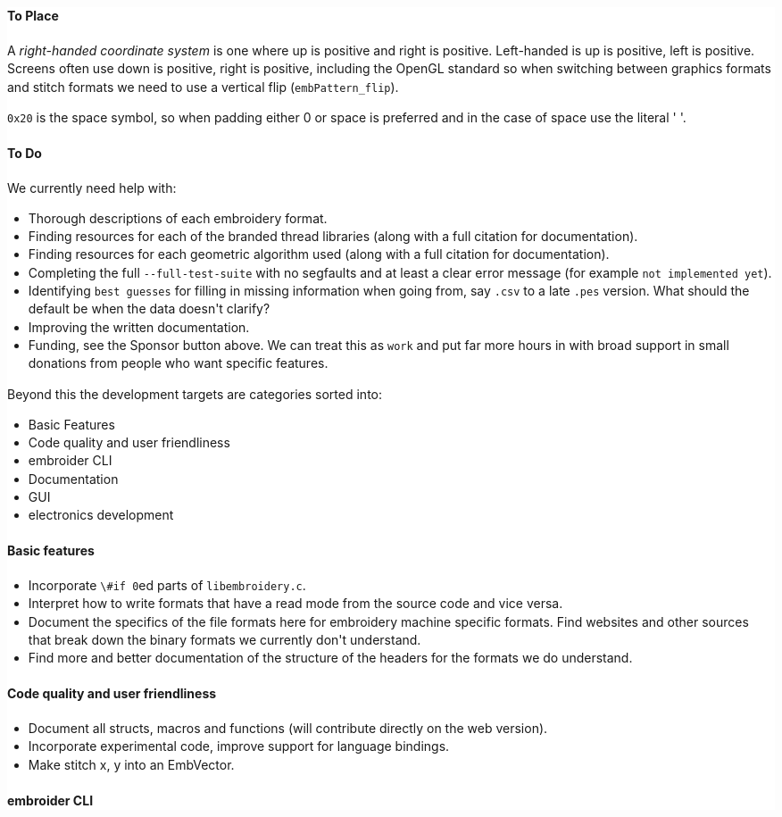 #### To Place

A _right-handed coordinate system_ is one where up is positive and right is
positive. Left-handed is up is positive, left is positive. Screens often use
down is positive, right is positive, including the OpenGL standard so when
switching between graphics formats and stitch formats we need to use a vertical
flip (`embPattern_flip`).

`0x20` is the space symbol, so when padding either 0 or space is preferred and in the case of space use the literal ' '.

#### To Do

We currently need help with:

* Thorough descriptions of each embroidery format.
* Finding resources for each of the branded thread libraries (along with a full citation for documentation).
* Finding resources for each geometric algorithm used (along with a full citation for documentation).
* Completing the full `--full-test-suite`  with no segfaults and at least a clear error message (for example ``not implemented yet``).
* Identifying ``best guesses`` for filling in missing information when going from, say `.csv` to a late `.pes` version. What should the default be when the data doesn't clarify?
* Improving the written documentation.
* Funding, see the Sponsor button above. We can treat this as ``work`` and put far more hours in with broad support in small donations from people who want specific features.

Beyond this the development targets are categories sorted into:

* Basic Features
* Code quality and user friendliness
* embroider CLI
* Documentation
* GUI
* electronics development

#### Basic features

* Incorporate `\#if 0`ed parts of `libembroidery.c`.
* Interpret how to write formats that have a read mode from the source code and vice versa.
* Document the specifics of the file formats here for embroidery machine specific formats. Find websites and other sources that break down the binary formats we currently don't understand.
* Find more and better documentation of the structure of the headers for the formats we do understand.

#### Code quality and user friendliness

* Document all structs, macros and functions (will contribute directly
   on the web version).
* Incorporate experimental code, improve support for language bindings.
* Make stitch x, y into an EmbVector.

#### embroider CLI
